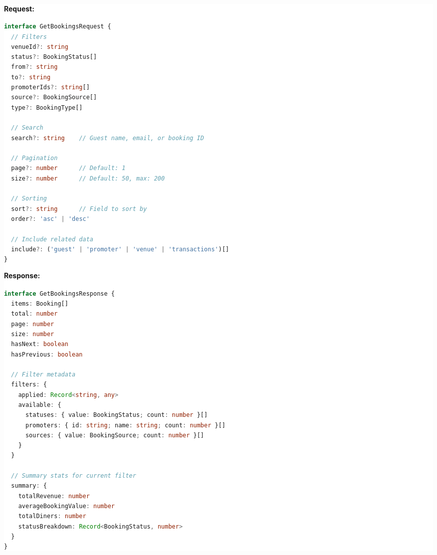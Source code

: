 **Request:**
```typescript
interface GetBookingsRequest {
  // Filters
  venueId?: string
  status?: BookingStatus[]
  from?: string
  to?: string
  promoterIds?: string[]
  source?: BookingSource[]
  type?: BookingType[]
  
  // Search
  search?: string    // Guest name, email, or booking ID
  
  // Pagination
  page?: number      // Default: 1
  size?: number      // Default: 50, max: 200
  
  // Sorting
  sort?: string      // Field to sort by
  order?: 'asc' | 'desc'
  
  // Include related data
  include?: ('guest' | 'promoter' | 'venue' | 'transactions')[]
}
```

**Response:**
```typescript
interface GetBookingsResponse {
  items: Booking[]
  total: number
  page: number
  size: number
  hasNext: boolean
  hasPrevious: boolean
  
  // Filter metadata
  filters: {
    applied: Record<string, any>
    available: {
      statuses: { value: BookingStatus; count: number }[]
      promoters: { id: string; name: string; count: number }[]
      sources: { value: BookingSource; count: number }[]
    }
  }
  
  // Summary stats for current filter
  summary: {
    totalRevenue: number
    averageBookingValue: number
    totalDiners: number
    statusBreakdown: Record<BookingStatus, number>
  }
}
```
